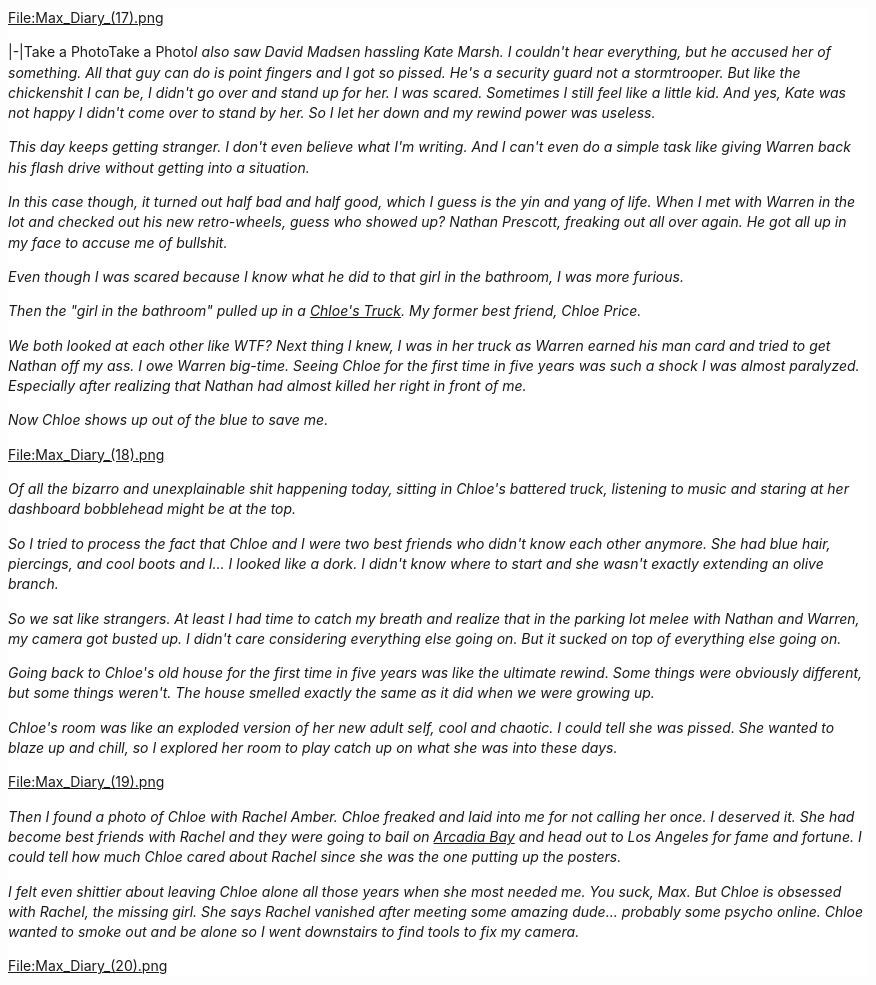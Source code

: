 [File:Max_Diary_(17).png](thumb.md)

|-|Take a PhotoTake a Photo*I also saw David Madsen hassling Kate Marsh. I couldn't hear everything, but he accused her of something. All that guy can do is point fingers and I got so pissed. He's a security guard not a stormtrooper. But like the chickenshit I can be, I didn't go over and stand up for her. I was scared. Sometimes I still feel like a little kid. And yes, Kate was not happy I didn't come over to stand by her. So I let her down and my rewind power was useless.*

*This day keeps getting stranger. I don't even believe what I'm writing. And I can't even do a simple task like giving Warren back his flash drive without getting into a situation.*

*In this case though, it turned out half bad and half good, which I guess is the yin and yang of life. When I met with Warren in the lot and checked out his new retro-wheels, guess who showed up? Nathan Prescott, freaking out all over again. He got all up in my face to accuse me of bullshit.*

*Even though I was scared because I know what he did to that girl in the bathroom, I was more furious.*

*Then the "girl in the bathroom" pulled up in a [Chloe's Truck](truck.md). My former best friend, Chloe Price.*

*We both looked at each other like WTF? Next thing I knew, I was in her truck as Warren earned his man card and tried to get Nathan off my ass. I owe Warren big-time. Seeing Chloe for the first time in five years was such a shock I was almost paralyzed. Especially after realizing that Nathan had almost killed her right in front of me.*

*Now Chloe shows up out of the blue to save me.*

[File:Max_Diary_(18).png](thumb.md)

*Of all the bizarro and unexplainable shit happening today, sitting in Chloe's battered truck, listening to music and staring at her dashboard bobblehead might be at the top.*

*So I tried to process the fact that Chloe and I were two best friends who didn't know each other anymore. She had blue hair, piercings, and cool boots and I... I looked like a dork. I didn't know where to start and she wasn't exactly extending an olive branch.*

*So we sat like strangers. At least I had time to catch my breath and realize that in the parking lot melee with Nathan and Warren, my camera got busted up. I didn't care considering everything else going on. But it sucked on top of everything else going on.*

*Going back to Chloe's old house for the first time in five years was like the ultimate rewind. Some things were obviously different, but some things weren't. The house smelled exactly the same as it did when we were growing up.*

*Chloe's room was like an exploded version of her new adult self, cool and chaotic. I could tell she was pissed. She wanted to blaze up and chill, so I explored her room to play catch up on what she was into these days.*

[File:Max_Diary_(19).png](thumb.md)

*Then I found a photo of Chloe with Rachel Amber. Chloe freaked and laid into me for not calling her once. I deserved it. She had become best friends with Rachel and they were going to bail on [Arcadia Bay](arcadia_bay.md) and head out to Los Angeles for fame and fortune. I could tell how much Chloe cared about Rachel since she was the one putting up the posters.*

*I felt even shittier about leaving Chloe alone all those years when she most needed me. You suck, Max. But Chloe is obsessed with Rachel, the missing girl. She says Rachel vanished after meeting some amazing dude... probably some psycho online. Chloe wanted to smoke out and be alone so I went downstairs to find tools to fix my camera.*

[File:Max_Diary_(20).png](thumb.md)
